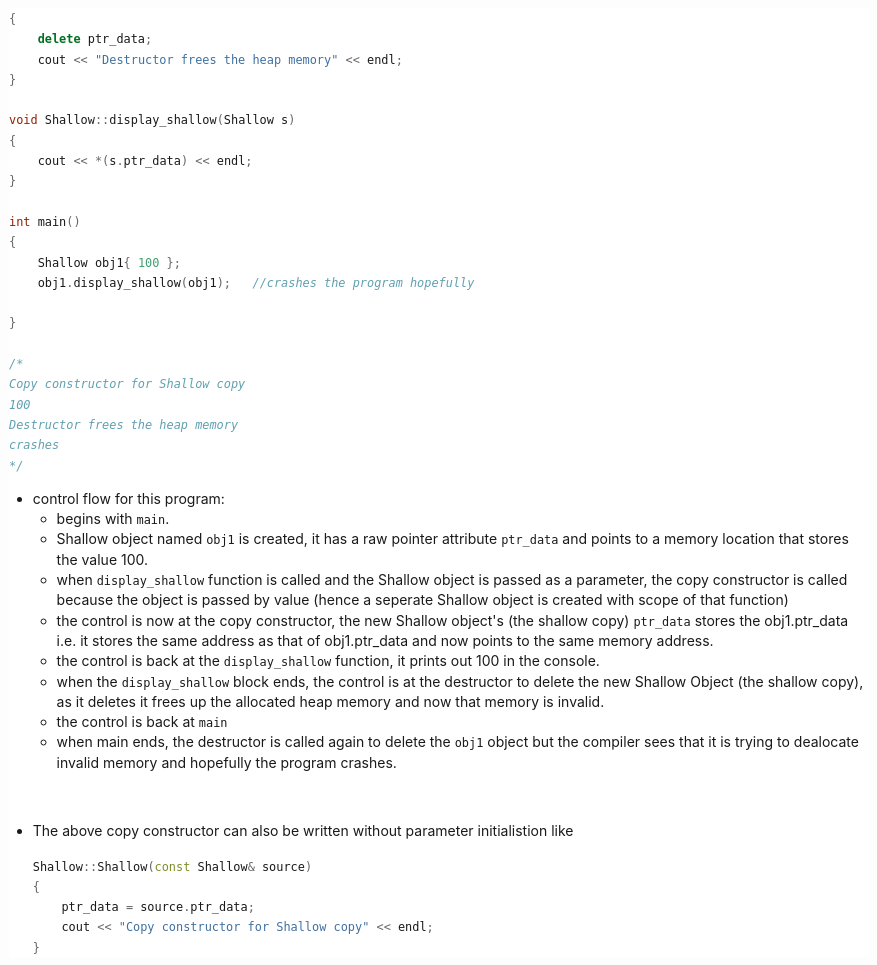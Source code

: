   ```cpp
  {
      delete ptr_data;
      cout << "Destructor frees the heap memory" << endl;
  }

  void Shallow::display_shallow(Shallow s)
  {
      cout << *(s.ptr_data) << endl;
  }

  int main()
  {
      Shallow obj1{ 100 };
      obj1.display_shallow(obj1);   //crashes the program hopefully

  }

  /*
  Copy constructor for Shallow copy
  100
  Destructor frees the heap memory
  crashes
  */
  ```

- control flow for this program:
  - begins with `main`.
  - Shallow object named `obj1` is created, it has a raw pointer attribute `ptr_data` and points to a memory location that stores the value 100.
  - when `display_shallow` function is called and the Shallow object is passed as a parameter, the copy constructor is called because the object is passed by value (hence a seperate Shallow object is created with scope of that function)
  - the control is now at the copy constructor, the new Shallow object's (the shallow copy) `ptr_data` stores the obj1.ptr_data i.e. it stores the same address as that of obj1.ptr_data and now points to the same memory address.
  - the control is back at the `display_shallow` function, it prints out 100 in the console.
  - when the `display_shallow` block ends, the control is at the destructor to delete the new Shallow Object (the shallow copy), as it deletes it frees up the allocated heap memory and now that memory is invalid.
  - the control is back at `main`
  - when main ends, the destructor is called again to delete the `obj1` object but the compiler sees that it is trying to dealocate invalid memory and hopefully the program crashes.

<br>

- The above copy constructor can also be written without parameter initialistion like

  ```cpp
  Shallow::Shallow(const Shallow& source)
  {
      ptr_data = source.ptr_data;
      cout << "Copy constructor for Shallow copy" << endl;
  }
  ```
